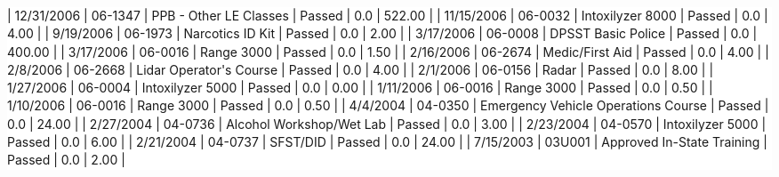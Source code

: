 | 12/31/2006 | 06-1347 | PPB - Other LE Classes | Passed | 0.0 | 522.00 |
| 11/15/2006 | 06-0032 | Intoxilyzer 8000 | Passed | 0.0 | 4.00 |
| 9/19/2006 | 06-1973 | Narcotics ID Kit | Passed | 0.0 | 2.00 |
| 3/17/2006 | 06-0008 | DPSST Basic Police | Passed | 0.0 | 400.00 |
| 3/17/2006 | 06-0016 | Range 3000 | Passed | 0.0 | 1.50 |
| 2/16/2006 | 06-2674 | Medic/First Aid | Passed | 0.0 | 4.00 |
| 2/8/2006 | 06-2668 | Lidar Operator's Course | Passed | 0.0 | 4.00 |
| 2/1/2006 | 06-0156 | Radar | Passed | 0.0 | 8.00 |
| 1/27/2006 | 06-0004 | Intoxilyzer 5000 | Passed | 0.0 | 0.00 |
| 1/11/2006 | 06-0016 | Range 3000 | Passed | 0.0 | 0.50 |
| 1/10/2006 | 06-0016 | Range 3000 | Passed | 0.0 | 0.50 |
| 4/4/2004 | 04-0350 | Emergency Vehicle Operations Course | Passed | 0.0 | 24.00 |
| 2/27/2004 | 04-0736 | Alcohol Workshop/Wet Lab | Passed | 0.0 | 3.00 |
| 2/23/2004 | 04-0570 | Intoxilyzer 5000 | Passed | 0.0 | 6.00 |
| 2/21/2004 | 04-0737 | SFST/DID | Passed | 0.0 | 24.00 |
| 7/15/2003 | 03U001 | Approved In-State Training | Passed | 0.0 | 2.00 |
